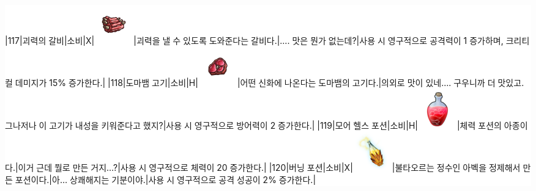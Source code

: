 |117|괴력의 갈비|소비|X|<img src="./Items/Rib Of Power.png" width="64">|괴력을 낼 수 있도록 도와준다는 갈비다.|…. 맛은 뭔가 없는데?|사용 시 영구적으로 공격력이 1 증가하며, 크리티컬 데미지가 15% 증가한다.|
|118|도마뱀 고기|소비|H|<img src="./Items/Lizard Meat.png" width="64">|어떤 신화에 나온다는 도마뱀의 고기다.|의외로 맛이 있네…. 구우니까 더 맛있고. 그나저나 이 고기가 내성을 키워준다고 했지?|사용 시 영구적으로 방어력이 2 증가한다.|
|119|모어 헬스 포션|소비|H|<img src="./Items/More Health Potion.png" width="64">|체력 포션의 아종이다.|이거 근데 뭘로 만든 거지…?|사용 시 영구적으로 체력이 20 증가한다.|
|120|버닝 포션|소비|X|<img src="./Items/Burning Potion.png" width="64">|불타오르는 정수인 아벡을 정제해서 만든 포션이다.|아… 상쾌해지는 기분이야.|사용 시 영구적으로 공격 성공이 2% 증가한다.|